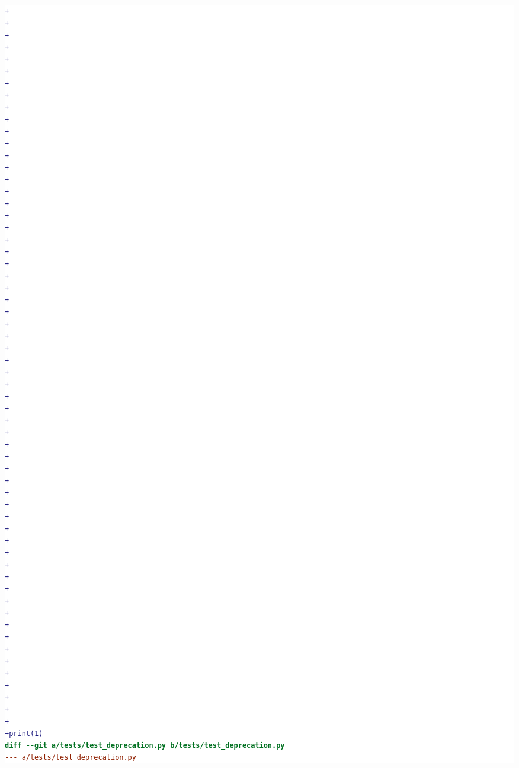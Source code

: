 ```diff
+
+
+
+
+
+
+
+
+
+
+
+
+
+
+
+
+
+
+
+
+
+
+
+
+
+
+
+
+
+
+
+
+
+
+
+
+
+
+
+
+
+
+
+
+
+
+
+
+
+
+
+
+
+
+
+
+
+
+
+
+print(1)
diff --git a/tests/test_deprecation.py b/tests/test_deprecation.py
--- a/tests/test_deprecation.py
```